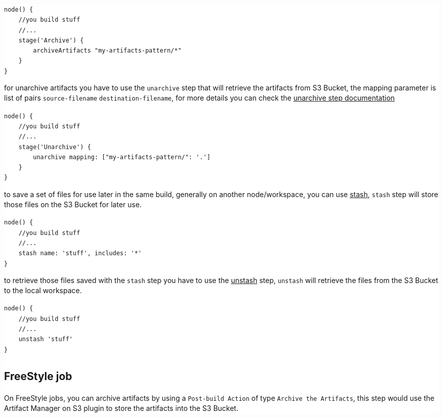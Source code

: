 ```
node() {
    //you build stuff
    //...
    stage('Archive') {
        archiveArtifacts "my-artifacts-pattern/*"
    }
}
```

for unarchive artifacts you have to use the `unarchive` step that will retrieve the artifacts from S3 Bucket, 
the mapping parameter is list of pairs `source-filename` `destination-filename`, for more details you can check 
the [unarchive step documentation](https://jenkins.io/doc/pipeline/steps/workflow-basic-steps/#code-unarchive-code-copy-archived-artifacts-into-the-workspace)

```
node() {
    //you build stuff
    //...
    stage('Unarchive') {
        unarchive mapping: ["my-artifacts-pattern/": '.']
    }
}
```

to save a set of files for use later in the same build, generally on another node/workspace, 
you can use [stash](https://jenkins.io/doc/pipeline/steps/workflow-basic-steps/#stash-stash-some-files-to-be-used-later-in-the-build),
`stash` step will store those files on the S3 Bucket for later use.

```
node() {
    //you build stuff
    //...
    stash name: 'stuff', includes: '*'
}
```

to retrieve those files saved with the `stash` step you have to use the [unstash](https://jenkins.io/doc/pipeline/steps/workflow-basic-steps/#unstash-restore-files-previously-stashed)
step, `unstash` will retrieve the files from the S3 Bucket to the local workspace. 

```
node() {
    //you build stuff
    //...
    unstash 'stuff'
}
```

## FreeStyle job

On FreeStyle jobs, you can archive artifacts by using a `Post-build Action` of type `Archive the Artifacts`, 
this step would use the Artifact Manager on S3 plugin to store the artifacts into the S3 Bucket.
